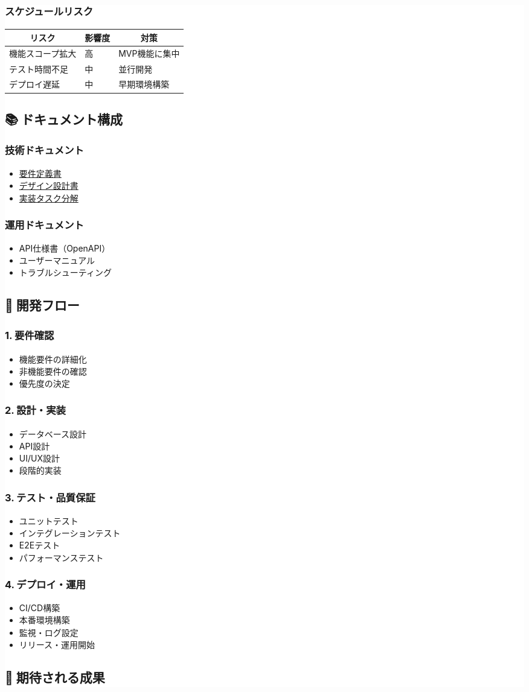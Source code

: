 ### スケジュールリスク
| リスク | 影響度 | 対策 |
|--------|--------|------|
| 機能スコープ拡大 | 高 | MVP機能に集中 |
| テスト時間不足 | 中 | 並行開発 |
| デプロイ遅延 | 中 | 早期環境構築 |

## 📚 ドキュメント構成

### 技術ドキュメント
- [要件定義書](./requirements.md)
- [デザイン設計書](./design.md)
- [実装タスク分解](./implementation-tasks.md)

### 運用ドキュメント
- API仕様書（OpenAPI）
- ユーザーマニュアル
- トラブルシューティング

## 🔄 開発フロー

### 1. 要件確認
- 機能要件の詳細化
- 非機能要件の確認
- 優先度の決定

### 2. 設計・実装
- データベース設計
- API設計
- UI/UX設計
- 段階的実装

### 3. テスト・品質保証
- ユニットテスト
- インテグレーションテスト
- E2Eテスト
- パフォーマンステスト

### 4. デプロイ・運用
- CI/CD構築
- 本番環境構築
- 監視・ログ設定
- リリース・運用開始

## 🎉 期待される成果
